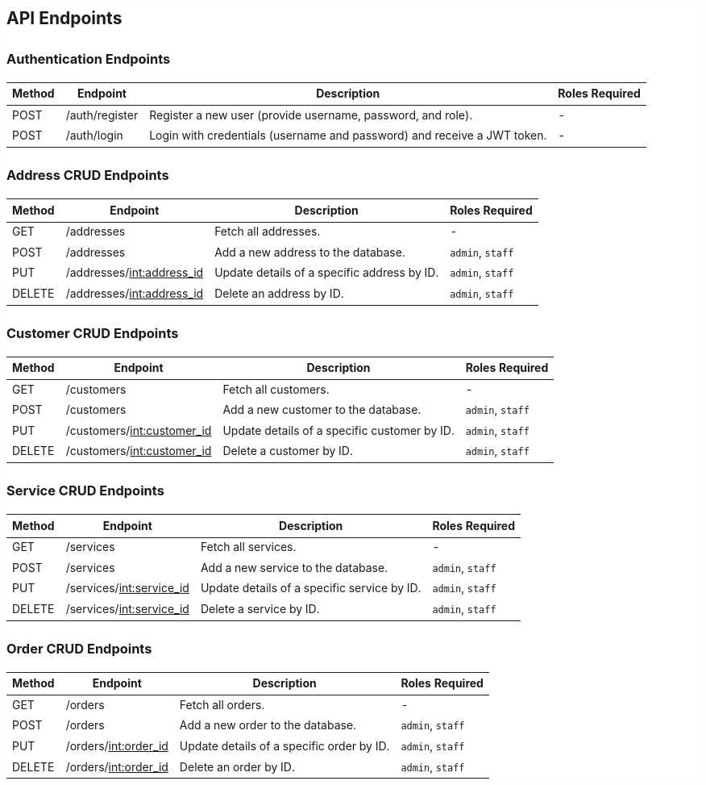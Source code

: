 
## API Endpoints
### Authentication Endpoints

| **Method** | **Endpoint** | **Description** | **Roles Required** |
| --- | --- | --- | --- |
| POST | /auth/register | Register a new user (provide username, password, and role). | - |
| POST | /auth/login | Login with credentials (username and password) and receive a JWT token. | - |

### Address CRUD Endpoints

| **Method** | **Endpoint** | **Description** | **Roles Required** |
| --- | --- | --- | --- |
| GET | /addresses | Fetch all addresses. | - |
| POST | /addresses | Add a new address to the database. | `admin`, `staff` |
| PUT | /addresses/<int:address_id> | Update details of a specific address by ID. | `admin`, `staff` |
| DELETE | /addresses/<int:address_id> | Delete an address by ID. | `admin`, `staff` |

### Customer CRUD Endpoints

| **Method** | **Endpoint** | **Description** | **Roles Required** |
| --- | --- | --- | --- |
| GET | /customers | Fetch all customers. | - |
| POST | /customers | Add a new customer to the database. | `admin`, `staff` |
| PUT | /customers/<int:customer_id> | Update details of a specific customer by ID. | `admin`, `staff` |
| DELETE | /customers/<int:customer_id> | Delete a customer by ID. | `admin`, `staff` |

### Service CRUD Endpoints

| **Method** | **Endpoint** | **Description** | **Roles Required** |
| --- | --- | --- | --- |
| GET | /services | Fetch all services. | - |
| POST | /services | Add a new service to the database. | `admin`, `staff` |
| PUT | /services/<int:service_id> | Update details of a specific service by ID. | `admin`, `staff` |
| DELETE | /services/<int:service_id> | Delete a service by ID. | `admin`, `staff` |

### Order CRUD Endpoints

| **Method** | **Endpoint** | **Description** | **Roles Required** |
| --- | --- | --- | --- |
| GET | /orders | Fetch all orders. | - |
| POST | /orders | Add a new order to the database. | `admin`, `staff` |
| PUT | /orders/<int:order_id> | Update details of a specific order by ID. | `admin`, `staff` |
| DELETE | /orders/<int:order_id> | Delete an order by ID. | `admin`, `staff` |
